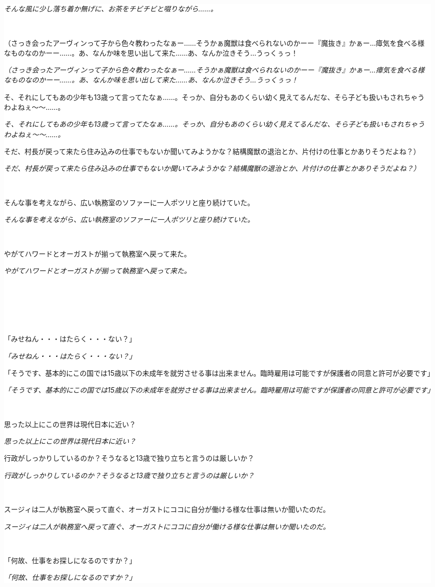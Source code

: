 *そんな風に少し落ち着か無げに、お茶をチビチビと啜りながら……。*

&nbsp;

（さっき会ったアーヴィンって子から色々教わったなぁー……そうかぁ魔獣は食べられないのかーー『魔抜き』かぁー…瘴気を食べる様なものなのかーー……。あ、なんか味を思い出して来た……あ、なんか泣きそう…うっくぅっ！

*（さっき会ったアーヴィンって子から色々教わったなぁー……そうかぁ魔獣は食べられないのかーー『魔抜き』かぁー…瘴気を食べる様なものなのかーー……。あ、なんか味を思い出して来た……あ、なんか泣きそう…うっくぅっ！*

そ、それにしてもあの少年も13歳って言ってたなぁ……。そっか、自分もあのくらい幼く見えてるんだな、そら子ども扱いもされちゃうわよねぇ～～……。

*そ、それにしてもあの少年も13歳って言ってたなぁ……。そっか、自分もあのくらい幼く見えてるんだな、そら子ども扱いもされちゃうわよねぇ～～……。*

そだ、村長が戻って来たら住み込みの仕事でもないか聞いてみようかな？結構魔獣の退治とか、片付けの仕事とかありそうだよね？）

*そだ、村長が戻って来たら住み込みの仕事でもないか聞いてみようかな？結構魔獣の退治とか、片付けの仕事とかありそうだよね？）*

&nbsp;

そんな事を考えながら、広い執務室のソファーに一人ポツリと座り続けていた。

*そんな事を考えながら、広い執務室のソファーに一人ポツリと座り続けていた。*

&nbsp;

やがてハワードとオーガストが揃って執務室へ戻って来た。

*やがてハワードとオーガストが揃って執務室へ戻って来た。*

&nbsp;

&nbsp;

&nbsp;

「みせねん・・・はたらく・・・ない？」

*「みせねん・・・はたらく・・・ない？」*

「そうです、基本的にこの国では15歳以下の未成年を就労させる事は出来ません。臨時雇用は可能ですが保護者の同意と許可が必要です」

*「そうです、基本的にこの国では15歳以下の未成年を就労させる事は出来ません。臨時雇用は可能ですが保護者の同意と許可が必要です」*

&nbsp;

思った以上にこの世界は現代日本に近い？

*思った以上にこの世界は現代日本に近い？*

行政がしっかりしているのか？そうなると13歳で独り立ちと言うのは厳しいか？

*行政がしっかりしているのか？そうなると13歳で独り立ちと言うのは厳しいか？*

&nbsp;

スージィは二人が執務室へ戻って直ぐ、オーガストにココに自分が働ける様な仕事は無いか聞いたのだ。

*スージィは二人が執務室へ戻って直ぐ、オーガストにココに自分が働ける様な仕事は無いか聞いたのだ。*

&nbsp;

「何故、仕事をお探しになるのですか？」

*「何故、仕事をお探しになるのですか？」*
